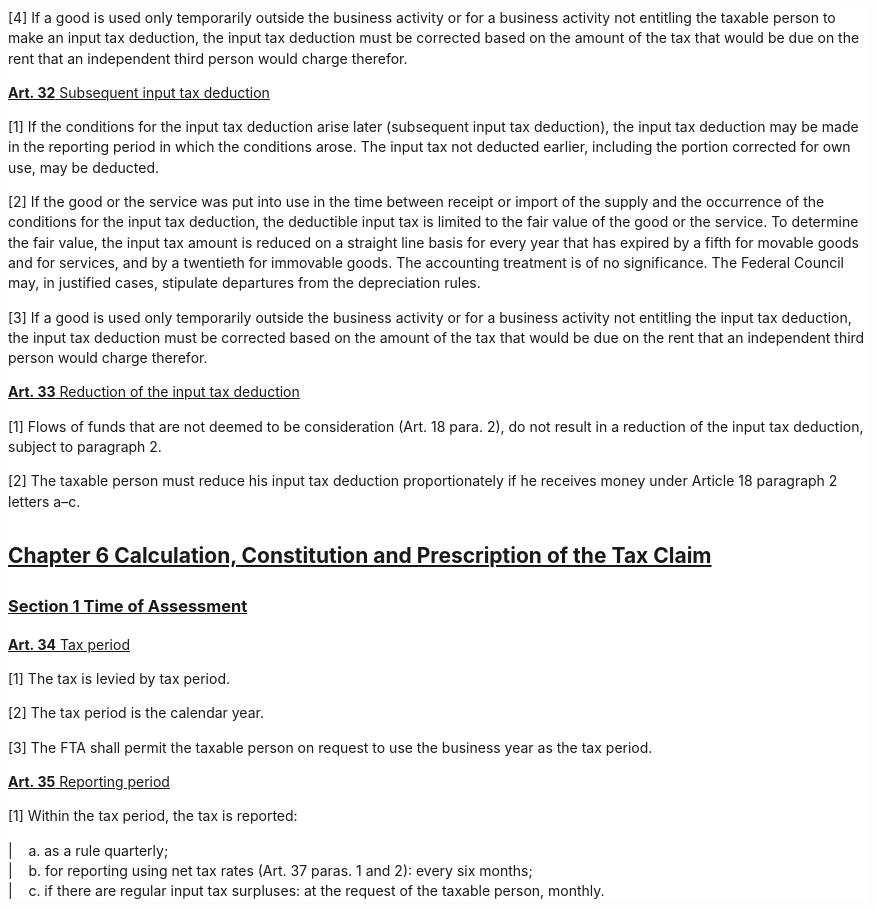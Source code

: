[4] If a good is used only temporarily outside the business activity or for a business activity not entitling the taxable person to make an input tax deduction, the input tax deduction must be corrected based on the amount of the tax that would be due on the rent that an independent third person would charge therefor.

[**Art. 32** Subsequent input tax deduction](https://www.fedlex.admin.ch/eli/cc/2009/615/en#art_32) 

[1] If the conditions for the input tax deduction arise later (subsequent input tax deduction), the input tax deduction may be made in the reporting period in which the conditions arose. The input tax not deducted earlier, including the portion corrected for own use, may be deducted.

[2] If the good or the service was put into use in the time between receipt or import of the supply and the occurrence of the conditions for the input tax deduction, the deductible input tax is limited to the fair value of the good or the service. To determine the fair value, the input tax amount is reduced on a straight line basis for every year that has expired by a fifth for movable goods and for services, and by a twentieth for immovable goods. The accounting treatment is of no significance. The Federal Council may, in justified cases, stipulate departures from the depreciation rules.

[3] If a good is used only temporarily outside the business activity or for a business activity not entitling the input tax deduction, the input tax deduction must be corrected based on the amount of the tax that would be due on the rent that an independent third person would charge therefor.

[**Art. 33** Reduction of the input tax deduction](https://www.fedlex.admin.ch/eli/cc/2009/615/en#art_33) 

[1] Flows of funds that are not deemed to be consideration (Art. 18 para. 2), do not result in a reduction of the input tax deduction, subject to paragraph 2.

[2] The taxable person must reduce his input tax deduction proportionately if he receives money under Article 18 paragraph 2 letters a–c.

## [Chapter 6 Calculation, Constitution and Prescription of the Tax Claim](https://www.fedlex.admin.ch/eli/cc/2009/615/en#tit_2/chap_6)


### [Section 1 Time of Assessment](https://www.fedlex.admin.ch/eli/cc/2009/615/en#tit_2/chap_6/sec_1)

[**Art. 34** Tax period](https://www.fedlex.admin.ch/eli/cc/2009/615/en#art_34) 

[1] The tax is levied by tax period.

[2] The tax period is the calendar year.

[3] The FTA shall permit the taxable person on request to use the business year as the tax period.

[**Art. 35** Reporting period](https://www.fedlex.admin.ch/eli/cc/2009/615/en#art_35) 

[1] Within the tax period, the tax is reported:


|    a. as a rule quarterly;  
|    b. for reporting using net tax rates (Art. 37 paras. 1 and 2): every six months;  
|    c. if there are regular input tax surpluses: at the request of the taxable person, monthly.

